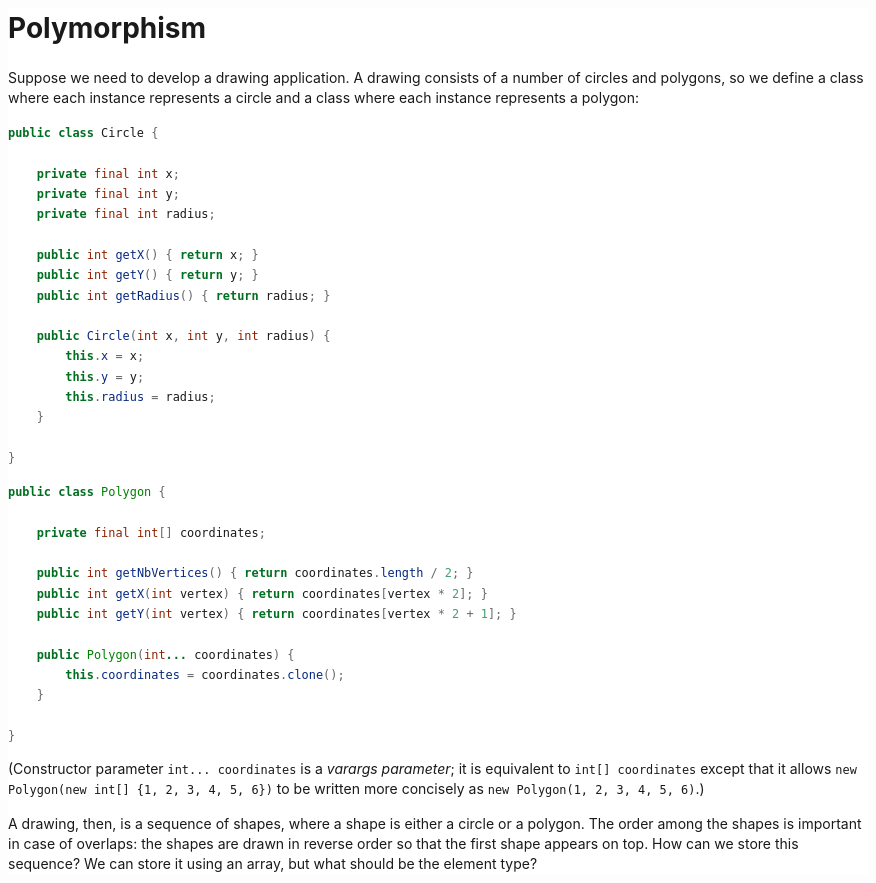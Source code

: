 # Polymorphism

Suppose we need to develop a drawing application. A drawing consists of a
number of circles and polygons, so we define a class where each instance
represents a circle and a class where each instance represents a polygon:

```java
public class Circle {
    
    private final int x;
    private final int y;
    private final int radius;
    
    public int getX() { return x; }
    public int getY() { return y; }
    public int getRadius() { return radius; }
    
    public Circle(int x, int y, int radius) {
        this.x = x;
        this.y = y;
        this.radius = radius;
    }
    
}
```

```java
public class Polygon {

    private final int[] coordinates;

    public int getNbVertices() { return coordinates.length / 2; }
    public int getX(int vertex) { return coordinates[vertex * 2]; }
    public int getY(int vertex) { return coordinates[vertex * 2 + 1]; }

    public Polygon(int... coordinates) {
        this.coordinates = coordinates.clone();
    }

}
```

(Constructor parameter `int... coordinates` is a *varargs parameter*; it is equivalent to `int[] coordinates` except that 
it allows `new Polygon(new int[] {1, 2, 3, 4, 5, 6})` to be written more concisely as `new Polygon(1, 2, 3, 4, 5, 6)`.)

A drawing, then, is a sequence of shapes, where a shape is either a circle or a polygon. The order among the shapes is important
in case of overlaps: the shapes are drawn in reverse order so that the first shape appears on top. How can we store this sequence?
We can store it using an array, but what should be the element type?
